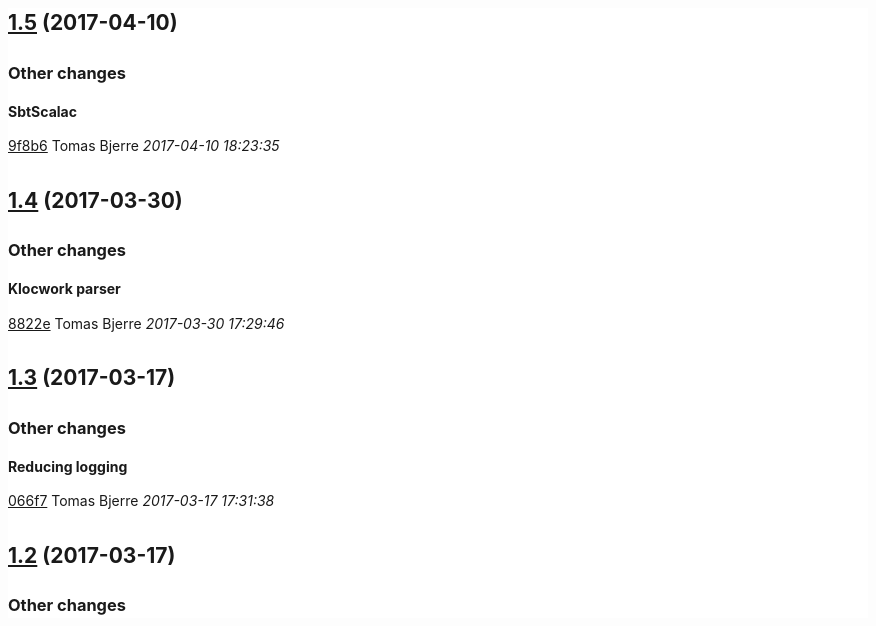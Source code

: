 ## [1.5](https://github.com/tomasbjerre/violation-comments-to-gitlab-lib/releases/tag/1.5) (2017-04-10)







### Other changes

**SbtScalac**


[9f8b6](https://github.com/tomasbjerre/violation-comments-to-gitlab-lib/commit/9f8b62d7ae88a65) Tomas Bjerre *2017-04-10 18:23:35*

## [1.4](https://github.com/tomasbjerre/violation-comments-to-gitlab-lib/releases/tag/1.4) (2017-03-30)







### Other changes

**Klocwork parser**


[8822e](https://github.com/tomasbjerre/violation-comments-to-gitlab-lib/commit/8822ef97464f900) Tomas Bjerre *2017-03-30 17:29:46*

## [1.3](https://github.com/tomasbjerre/violation-comments-to-gitlab-lib/releases/tag/1.3) (2017-03-17)







### Other changes

**Reducing logging**


[066f7](https://github.com/tomasbjerre/violation-comments-to-gitlab-lib/commit/066f7304adf5514) Tomas Bjerre *2017-03-17 17:31:38*

## [1.2](https://github.com/tomasbjerre/violation-comments-to-gitlab-lib/releases/tag/1.2) (2017-03-17)







### Other changes
